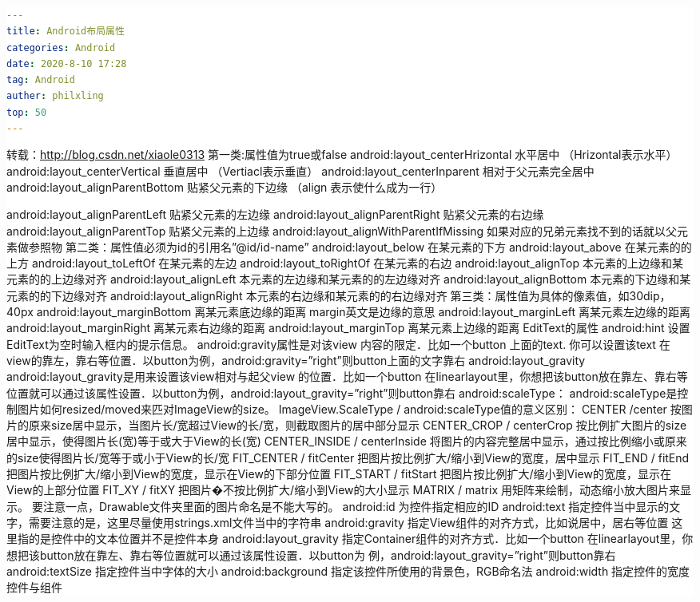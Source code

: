 ```yaml
---
title: Android布局属性
categories: Android
date: 2020-8-10 17:28
tag: Android
auther: philxling
top: 50
---
```


转载：http://blog.csdn.net/xiaole0313
第一类:属性值为true或false
android:layout_centerHrizontal 水平居中 （Hrizontal表示水平）
android:layout_centerVertical 垂直居中 （Vertiacl表示垂直）
android:layout_centerInparent 相对于父元素完全居中android:layout_alignParentBottom 贴紧父元素的下边缘 （align 表示使什么成为一行）



android:layout_alignParentLeft 贴紧父元素的左边缘
android:layout_alignParentRight 贴紧父元素的右边缘
android:layout_alignParentTop 贴紧父元素的上边缘
android:layout_alignWithParentIfMissing 如果对应的兄弟元素找不到的话就以父元素做参照物
第二类：属性值必须为id的引用名”@id/id-name”
android:layout_below 在某元素的下方
android:layout_above 在某元素的的上方
android:layout_toLeftOf 在某元素的左边
android:layout_toRightOf 在某元素的右边
android:layout_alignTop 本元素的上边缘和某元素的的上边缘对齐
android:layout_alignLeft 本元素的左边缘和某元素的的左边缘对齐
android:layout_alignBottom 本元素的下边缘和某元素的的下边缘对齐
android:layout_alignRight 本元素的右边缘和某元素的的右边缘对齐
第三类：属性值为具体的像素值，如30dip，40px
android:layout_marginBottom 离某元素底边缘的距离 margin英文是边缘的意思
android:layout_marginLeft 离某元素左边缘的距离
android:layout_marginRight 离某元素右边缘的距离
android:layout_marginTop 离某元素上边缘的距离
EditText的属性
android:hint 设置EditText为空时输入框内的提示信息。
android:gravity属性是对该view 内容的限定．比如一个button 上面的text. 你可以设置该text 在view的靠左，靠右等位置．以button为例，android:gravity=”right”则button上面的文字靠右
android:layout_gravity
android:layout_gravity是用来设置该view相对与起父view 的位置．比如一个button 在linearlayout里，你想把该button放在靠左、靠右等位置就可以通过该属性设置．以button为例，android:layout_gravity=”right”则button靠右
android:scaleType：
android:scaleType是控制图片如何resized/moved来匹对ImageView的size。
ImageView.ScaleType / android:scaleType值的意义区别：
CENTER /center 按图片的原来size居中显示，当图片长/宽超过View的长/宽，则截取图片的居中部分显示
CENTER_CROP / centerCrop 按比例扩大图片的size居中显示，使得图片长(宽)等于或大于View的长(宽)
CENTER_INSIDE / centerInside 将图片的内容完整居中显示，通过按比例缩小或原来的size使得图片长/宽等于或小于View的长/宽
FIT_CENTER / fitCenter 把图片按比例扩大/缩小到View的宽度，居中显示
FIT_END / fitEnd 把图片按比例扩大/缩小到View的宽度，显示在View的下部分位置
FIT_START / fitStart 把图片按比例扩大/缩小到View的宽度，显示在View的上部分位置
FIT_XY / fitXY 把图片�不按比例扩大/缩小到View的大小显示
MATRIX / matrix 用矩阵来绘制，动态缩小放大图片来显示。
要注意一点，Drawable文件夹里面的图片命名是不能大写的。
android:id 为控件指定相应的ID
android:text 指定控件当中显示的文字，需要注意的是，这里尽量使用strings.xml文件当中的字符串
android:gravity 指定View组件的对齐方式，比如说居中，居右等位置 这里指的是控件中的文本位置并不是控件本身
android:layout_gravity 指定Container组件的对齐方式．比如一个button 在linearlayout里，你想把该button放在靠左、靠右等位置就可以通过该属性设置．以button为 例，android:layout_gravity=”right”则button靠右
android:textSize 指定控件当中字体的大小
android:background 指定该控件所使用的背景色，RGB命名法
android:width 指定控件的宽度 控件与组件